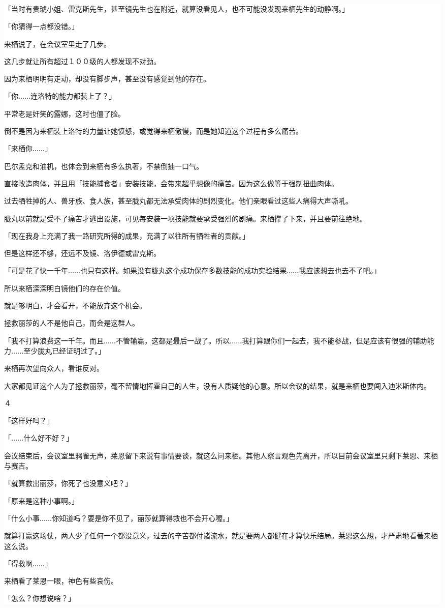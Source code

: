 「当时有贵琥小姐、雷克斯先生，甚至镜先生也在附近，就算没看见人，也不可能没发现来栖先生的动静啊。」

「你猜得一点都没错。」

来栖说了，在会议室里走了几步。

这几步就让所有超过１００级的人都发现不对劲。

因为来栖明明有走动，却没有脚步声，甚至没有感觉到他的存在。

「你……连洛特的能力都装上了？」

平常老是奸笑的露娜，这时也僵了脸。

倒不是因为来栖装上洛特的力量让她愤怒，或觉得来栖傲慢，而是她知道这个过程有多么痛苦。

「来栖你……」

巴尔孟克和油机，也体会到来栖有多么执著，不禁倒抽一口气。

直接改造肉体，并且用「技能捕食者」安装技能，会带来超乎想像的痛苦。因为这么做等于强制扭曲肉体。

过去牺牲掉的人、兽牙族、食人族，甚至胧丸都无法承受肉体的剧烈变化。他们亲眼看过这些人痛得大声嘶吼。

胧丸以前就是受不了痛苦才逃出设施，可见每安装一项技能就要承受强烈的剧痛。来栖撑了下来，并且要前往绝地。

「现在我身上充满了我一路研究所得的成果，充满了以往所有牺牲者的贡献。」

但是这样还不够，还远不及镜、洛伊德或雷克斯。

「可是花了快一千年……也只有这样。如果没有胧丸这个成功保存多数技能的成功实验结果……我应该想去也去不了吧。」

所以来栖深深明白镜他们的存在价值。

就是够明白，才会看开，不能放弃这个机会。

拯救丽莎的人不是他自己，而会是这群人。

「我不打算浪费这一千年。而且……不管输赢，这都是最后一战了。所以……我打算跟你们一起去，我不能参战，但是应该有很强的辅助能力……至少胧丸已经证明过了。」

来栖再次望向众人，看谁反对。

大家都见证这个人为了拯救丽莎，毫不留情地挥霍自己的人生，没有人质疑他的心意。所以会议的结果，就是来栖也要闯入迪米斯体内。

４

「这样好吗？」

「……什么好不好？」

会议结束后，会议室里鸦雀无声，莱恩留下来说有事情要谈，就这么问来栖。其他人察言观色先离开，所以目前会议室里只剩下莱恩、来栖与赛吉。

「就算救出丽莎，你死了也没意义吧？」

「原来是这种小事啊。」

「什么小事……你知道吗？要是你不见了，丽莎就算得救也不会开心喔。」

就算打赢这场仗，两人少了任何一个都没意义，过去的辛苦都付诸流水，就是要两人都健在才算快乐结局。莱恩这么想，才严肃地看著来栖这么说。

「得救啊……」

来栖看了莱恩一眼，神色有些哀伤。

「怎么？你想说啥？」
